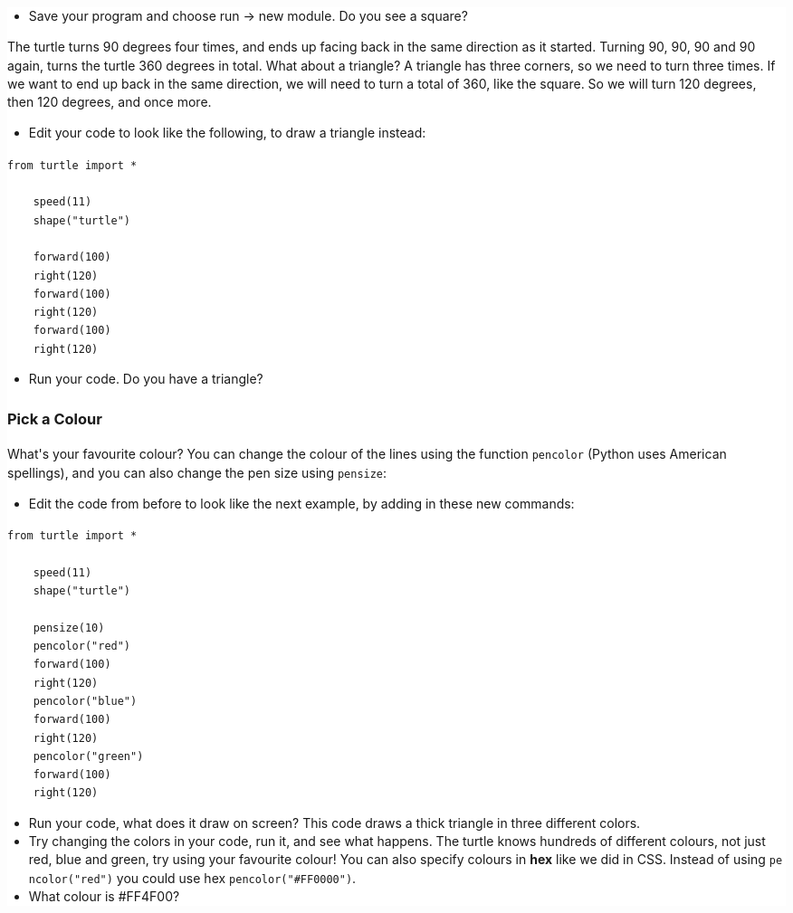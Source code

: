 + Save your program and choose run -> new module. Do you see a square?

The turtle turns 90 degrees four times, and ends up facing back in the same direction as it started. Turning 90, 90, 90 and 90 again, turns the turtle 360 degrees in total.
What about a triangle? A triangle has three corners, so we need to turn three times. If we want to end up back in the same direction, we will need to turn a total of 360, like the square. So we will turn 120 degrees, then 120 degrees, and once more.

+ Edit your code to look like the following, to draw a triangle instead:
```{.language-python}
from turtle import *

    speed(11)
    shape("turtle")

    forward(100)
    right(120)
    forward(100)
    right(120)
    forward(100)
    right(120)
```
+ Run your code. Do you have a triangle?

### Pick a Colour

What's your favourite colour? You can change the colour of the lines using the function `pencolor` (Python uses American spellings), and you can also change the pen size using `pensize`:

+ Edit the code from before to look like the next example, by adding in these new commands:
```{.language-python}
from turtle import *

    speed(11)
    shape("turtle")

    pensize(10)
    pencolor("red")
    forward(100)
    right(120)
    pencolor("blue")
    forward(100)
    right(120)
    pencolor("green")
    forward(100)
    right(120)
```
+ Run your code, what does it draw on screen? This code draws a thick triangle in three different colors.
+ Try changing the colors in your code, run it, and see what happens. The turtle knows hundreds of different colours, not just red, blue and green, try using your favourite colour! You can also specify colours in __hex__ like we did in CSS. Instead of using `pencolor("red")` you could use hex `pencolor("#FF0000")`.
+ What colour is #FF4F00?
